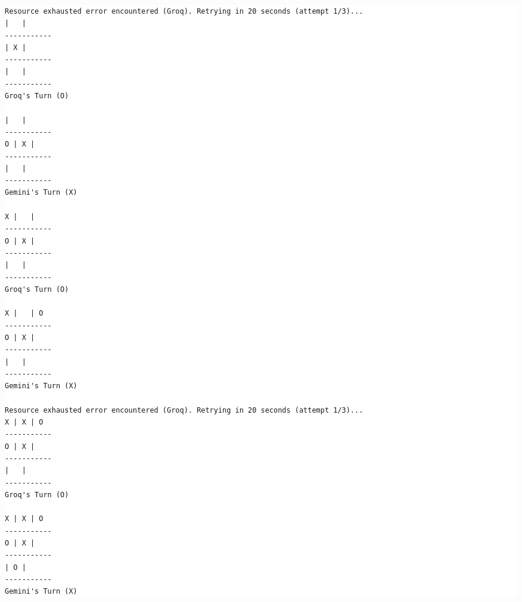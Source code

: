     Resource exhausted error encountered (Groq). Retrying in 20 seconds (attempt 1/3)...
    |   |
    -----------
    | X |
    -----------
    |   |
    -----------
    Groq's Turn (O)

    |   |
    -----------
    O | X |
    -----------
    |   |
    -----------
    Gemini's Turn (X)

    X |   |
    -----------
    O | X |
    -----------
    |   |
    -----------
    Groq's Turn (O)

    X |   | O
    -----------
    O | X |
    -----------
    |   |
    -----------
    Gemini's Turn (X)

    Resource exhausted error encountered (Groq). Retrying in 20 seconds (attempt 1/3)...
    X | X | O
    -----------
    O | X |
    -----------
    |   |
    -----------
    Groq's Turn (O)

    X | X | O
    -----------
    O | X |
    -----------
    | O |
    -----------
    Gemini's Turn (X)
